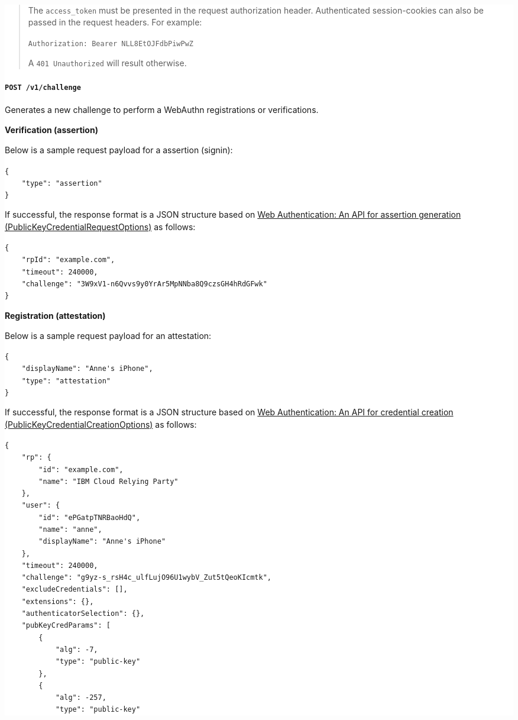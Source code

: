 > The `access_token` must be presented in the request authorization header.  Authenticated session-cookies can also be passed in the request headers.  For example:
>```
>Authorization: Bearer NLL8EtOJFdbPiwPwZ
>```
> A `401 Unauthorized` will result otherwise.

#### `POST /v1/challenge`

Generates a new challenge to perform a WebAuthn registrations or verifications.  

**Verification (assertion)**

Below is a sample request payload for a assertion (signin):

```
{
    "type": "assertion"
}
```

If successful, the response format is a JSON structure based on [Web Authentication:
An API for assertion generation (PublicKeyCredentialRequestOptions)](https://www.w3.org/TR/2021/REC-webauthn-2-20210408/#dictionary-assertion-options) as follows:
```
{
    "rpId": "example.com",
    "timeout": 240000,
    "challenge": "3W9xV1-n6Qvvs9y0YrAr5MpNNba8Q9czsGH4hRdGFwk"
}
```

**Registration (attestation)**

Below is a sample request payload for an attestation: 
```
{
    "displayName": "Anne's iPhone",
    "type": "attestation"
}
```

If successful, the response format is a JSON structure based on [Web Authentication:
An API for credential creation (PublicKeyCredentialCreationOptions)](https://www.w3.org/TR/2021/REC-webauthn-2-20210408/#dictionary-makecredentialoptions) as follows:
```
{
    "rp": {
        "id": "example.com",
        "name": "IBM Cloud Relying Party"
    },
    "user": {
        "id": "ePGatpTNRBaoHdQ",
        "name": "anne",
        "displayName": "Anne's iPhone"
    },
    "timeout": 240000,
    "challenge": "g9yz-s_rsH4c_ulfLujO96U1wybV_Zut5tQeoKIcmtk",
    "excludeCredentials": [],
    "extensions": {},
    "authenticatorSelection": {},
    "pubKeyCredParams": [
        {
            "alg": -7,
            "type": "public-key"
        },
        {
            "alg": -257,
            "type": "public-key"
```